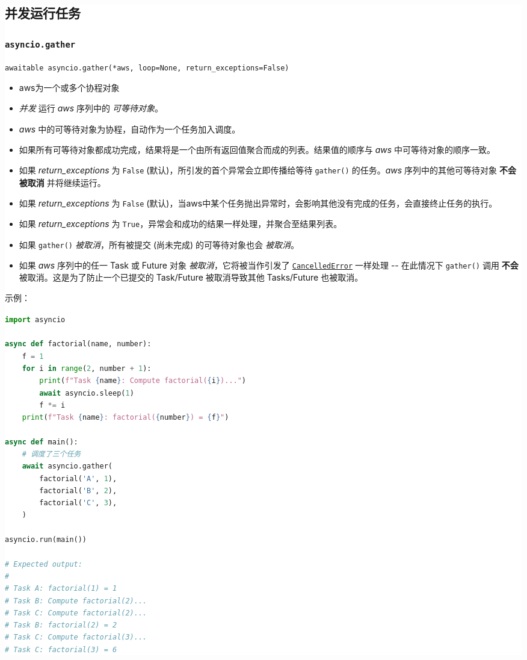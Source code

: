 ## 并发运行任务

### `asyncio.gather`

`awaitable asyncio.gather(*aws, loop=None, return_exceptions=False)`

- aws为一个或多个协程对象

- *并发* 运行 *aws* 序列中的 *可等待对象*。

-  *aws* 中的可等待对象为协程，自动作为一个任务加入调度。

- 如果所有可等待对象都成功完成，结果将是一个由所有返回值聚合而成的列表。结果值的顺序与 *aws* 中可等待对象的顺序一致。

- 如果 *return_exceptions* 为 `False` (默认)，所引发的首个异常会立即传播给等待 `gather()` 的任务。*aws* 序列中的其他可等待对象 **不会被取消** 并将继续运行。
- 如果 *return_exceptions* 为 `False` (默认)，当aws中某个任务抛出异常时，会影响其他没有完成的任务，会直接终止任务的执行。

- 如果 *return_exceptions* 为 `True`，异常会和成功的结果一样处理，并聚合至结果列表。

- 如果 `gather()` *被取消*，所有被提交 (尚未完成) 的可等待对象也会 *被取消*。

- 如果 *aws* 序列中的任一 Task 或 Future 对象 *被取消*，它将被当作引发了 [`CancelledError`](https://docs.python.org/zh-cn/3/library/asyncio-exceptions.html#asyncio.CancelledError) 一样处理 -- 在此情况下 `gather()` 调用 **不会** 被取消。这是为了防止一个已提交的 Task/Future 被取消导致其他 Tasks/Future 也被取消。

示例：

```python
import asyncio

async def factorial(name, number):
    f = 1
    for i in range(2, number + 1):
        print(f"Task {name}: Compute factorial({i})...")
        await asyncio.sleep(1)
        f *= i
    print(f"Task {name}: factorial({number}) = {f}")

async def main():
    # 调度了三个任务
    await asyncio.gather(
        factorial('A', 1),
        factorial('B', 2),
        factorial('C', 3),
    )

asyncio.run(main())

# Expected output:
#
# Task A: factorial(1) = 1
# Task B: Compute factorial(2)...
# Task C: Compute factorial(2)...
# Task B: factorial(2) = 2
# Task C: Compute factorial(3)...
# Task C: factorial(3) = 6
```
